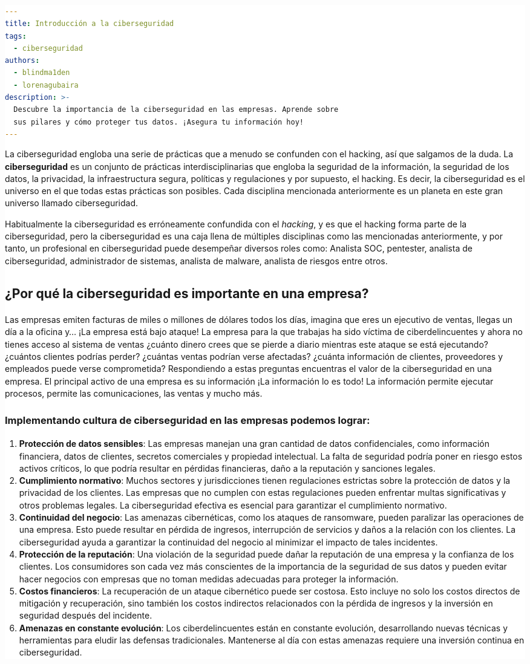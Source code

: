 ```yaml
---
title: Introducción a la ciberseguridad
tags:
  - ciberseguridad
authors:
  - blindma1den
  - lorenagubaira
description: >-
  Descubre la importancia de la ciberseguridad en las empresas. Aprende sobre
  sus pilares y cómo proteger tus datos. ¡Asegura tu información hoy!
---
```

La ciberseguridad engloba una serie de prácticas que a menudo se confunden con el hacking, así que salgamos de la duda. La **ciberseguridad** es un conjunto de prácticas interdisciplinarias que engloba la seguridad de la información, la seguridad de los datos, la privacidad, la infraestructura segura, políticas y regulaciones y por supuesto, el hacking. Es decir, la ciberseguridad es el universo en el que todas estas prácticas son posibles. Cada disciplina mencionada anteriormente es un planeta en este gran universo llamado ciberseguridad.

Habitualmente la ciberseguridad es erróneamente confundida con el *hacking*, y es que el hacking forma parte de la ciberseguridad, pero la ciberseguridad es una caja llena de múltiples disciplinas como las mencionadas anteriormente, y por tanto, un profesional en ciberseguridad puede desempeñar diversos roles como: Analista SOC, pentester, analista de ciberseguridad, administrador de sistemas, analista de malware, analista de riesgos entre otros. 

## ¿Por qué la ciberseguridad es importante en una empresa?

Las empresas emiten facturas de miles o millones de dólares todos los días, imagina que eres un ejecutivo de ventas, llegas un día a la oficina y… ¡La empresa está bajo ataque! La empresa para la que trabajas ha sido víctima de ciberdelincuentes y ahora no tienes acceso al sistema de ventas ¿cuánto dinero crees que se pierde a diario mientras este ataque se está ejecutando? ¿cuántos clientes podrías perder? ¿cuántas ventas podrían verse afectadas? ¿cuánta información de clientes, proveedores y empleados puede verse comprometida? Respondiendo a estas preguntas encuentras el valor de la ciberseguridad en una empresa. El principal activo de una empresa es su información ¡La información lo es todo! La información permite ejecutar procesos, permite las comunicaciones, las ventas y mucho más. 

### Implementando cultura de ciberseguridad en las empresas podemos lograr:

1. **Protección de datos sensibles**: Las empresas manejan una gran cantidad de datos confidenciales, como información financiera, datos de clientes, secretos comerciales y propiedad intelectual. La falta de seguridad podría poner en riesgo estos activos críticos, lo que podría resultar en pérdidas financieras, daño a la reputación y sanciones legales.
2. **Cumplimiento normativo**: Muchos sectores y jurisdicciones tienen regulaciones estrictas sobre la protección de datos y la privacidad de los clientes. Las empresas que no cumplen con estas regulaciones pueden enfrentar multas significativas y otros problemas legales. La ciberseguridad efectiva es esencial para garantizar el cumplimiento normativo.
3. **Continuidad del negocio**: Las amenazas cibernéticas, como los ataques de ransomware, pueden paralizar las operaciones de una empresa. Esto puede resultar en pérdida de ingresos, interrupción de servicios y daños a la relación con los clientes. La ciberseguridad ayuda a garantizar la continuidad del negocio al minimizar el impacto de tales incidentes.
4. **Protección de la reputación**: Una violación de la seguridad puede dañar la reputación de una empresa y la confianza de los clientes. Los consumidores son cada vez más conscientes de la importancia de la seguridad de sus datos y pueden evitar hacer negocios con empresas que no toman medidas adecuadas para proteger la información.
5. **Costos financieros**: La recuperación de un ataque cibernético puede ser costosa. Esto incluye no solo los costos directos de mitigación y recuperación, sino también los costos indirectos relacionados con la pérdida de ingresos y la inversión en seguridad después del incidente.
6. **Amenazas en constante evolución**: Los ciberdelincuentes están en constante evolución, desarrollando nuevas técnicas y herramientas para eludir las defensas tradicionales. Mantenerse al día con estas amenazas requiere una inversión continua en ciberseguridad.